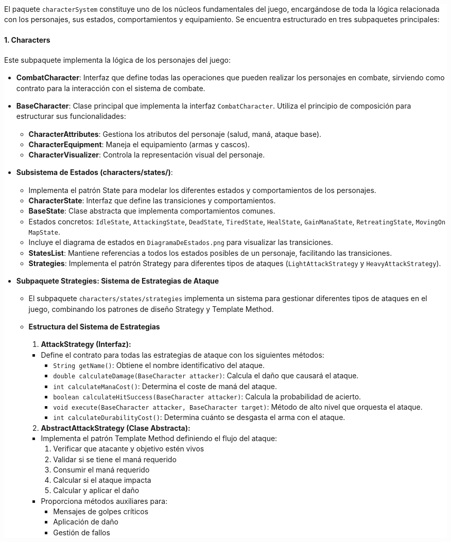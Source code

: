 
El paquete `characterSystem` constituye uno de los núcleos fundamentales del juego, encargándose de toda la lógica relacionada con los personajes, sus estados, comportamientos y equipamiento. Se encuentra estructurado en tres subpaquetes principales:

#### 1. Characters

Este subpaquete implementa la lógica de los personajes del juego:

- **CombatCharacter**: Interfaz que define todas las operaciones que pueden realizar los personajes en combate, sirviendo como contrato para la interacción con el sistema de combate.

- **BaseCharacter**: Clase principal que implementa la interfaz `CombatCharacter`. Utiliza el principio de composición para estructurar sus funcionalidades:
  - **CharacterAttributes**: Gestiona los atributos del personaje (salud, maná, ataque base).
  - **CharacterEquipment**: Maneja el equipamiento (armas y cascos).
  - **CharacterVisualizer**: Controla la representación visual del personaje.

- **Subsistema de Estados (characters/states/)**:
  - Implementa el patrón State para modelar los diferentes estados y comportamientos de los personajes.
  - **CharacterState**: Interfaz que define las transiciones y comportamientos.
  - **BaseState**: Clase abstracta que implementa comportamientos comunes.
  - Estados concretos: `IdleState`, `AttackingState`, `DeadState`, `TiredState`, `HealState`, `GainManaState`, `RetreatingState`, `MovingOnMapState`.
  - Incluye el diagrama de estados en `DiagramaDeEstados.png` para visualizar las transiciones.
  - **StatesList**: Mantiene referencias a todos los estados posibles de un personaje, facilitando las transiciones.
  - **Strategies**: Implementa el patrón Strategy para diferentes tipos de ataques (`LightAttackStrategy` y `HeavyAttackStrategy`).

- **Subpaquete Strategies: Sistema de Estrategias de Ataque**

  - El subpaquete `characters/states/strategies` implementa un sistema para gestionar diferentes tipos de ataques en el juego, combinando los patrones de diseño Strategy y Template Method.

  - **Estructura del Sistema de Estrategias**

    1. **AttackStrategy (Interfaz):**
    - Define el contrato para todas las estrategias de ataque con los siguientes métodos:
      - `String getName()`: Obtiene el nombre identificativo del ataque.
      - `double calculateDamage(BaseCharacter attacker)`: Calcula el daño que causará el ataque.
      - `int calculateManaCost()`: Determina el coste de maná del ataque.
      - `boolean calculateHitSuccess(BaseCharacter attacker)`: Calcula la probabilidad de acierto.
      - `void execute(BaseCharacter attacker, BaseCharacter target)`: Método de alto nivel que orquesta el ataque.
      - `int calculateDurabilityCost()`: Determina cuánto se desgasta el arma con el ataque.

    2. **AbstractAttackStrategy (Clase Abstracta):**
    - Implementa el patrón Template Method definiendo el flujo del ataque:
        1. Verificar que atacante y objetivo estén vivos
        2. Validar si se tiene el maná requerido
        3. Consumir el maná requerido
        4. Calcular si el ataque impacta
        5. Calcular y aplicar el daño
    - Proporciona métodos auxiliares para:
      - Mensajes de golpes críticos
      - Aplicación de daño
      - Gestión de fallos
